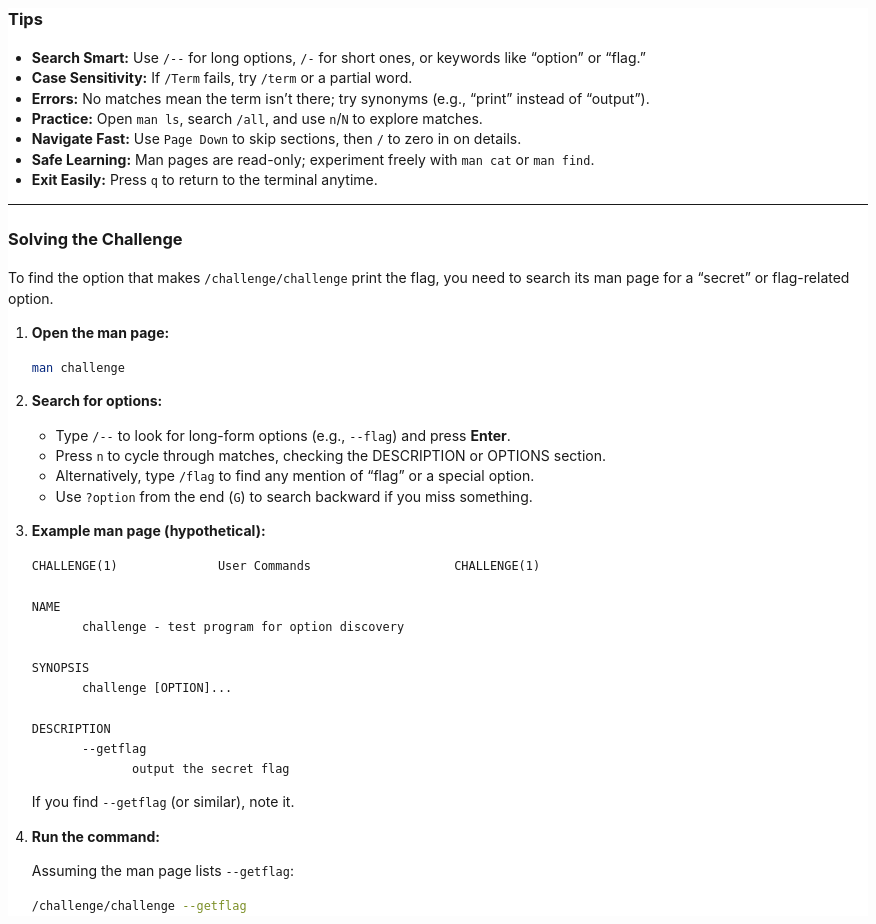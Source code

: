 
### **Tips**

- **Search Smart:** Use `/--` for long options, `/-` for short ones, or keywords like “option” or “flag.”
- **Case Sensitivity:** If `/Term` fails, try `/term` or a partial word.
- **Errors:** No matches mean the term isn’t there; try synonyms (e.g., “print” instead of “output”).
- **Practice:** Open `man ls`, search `/all`, and use `n`/`N` to explore matches.
- **Navigate Fast:** Use `Page Down` to skip sections, then `/` to zero in on details.
- **Safe Learning:** Man pages are read-only; experiment freely with `man cat` or `man find`.
- **Exit Easily:** Press `q` to return to the terminal anytime.

---

### **Solving the Challenge**

To find the option that makes `/challenge/challenge` print the flag, you need to search its man page for a “secret” or flag-related option.

1. **Open the man page:**

   ```bash
   man challenge
   ```

2. **Search for options:**

   - Type `/--` to look for long-form options (e.g., `--flag`) and press **Enter**.
   - Press `n` to cycle through matches, checking the DESCRIPTION or OPTIONS section.
   - Alternatively, type `/flag` to find any mention of “flag” or a special option.
   - Use `?option` from the end (`G`) to search backward if you miss something.

3. **Example man page (hypothetical):**

   ```
   CHALLENGE(1)              User Commands                    CHALLENGE(1)

   NAME
          challenge - test program for option discovery

   SYNOPSIS
          challenge [OPTION]...

   DESCRIPTION
          --getflag
                 output the secret flag
   ```

   If you find `--getflag` (or similar), note it.

4. **Run the command:**

   Assuming the man page lists `--getflag`:

   ```bash
   /challenge/challenge --getflag
   ```
